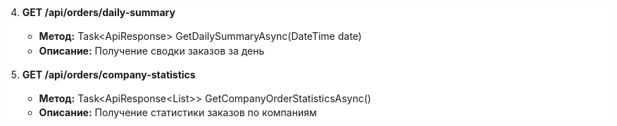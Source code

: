 4. **GET /api/orders/daily-summary**
   * **Метод:** Task<ApiResponse<DailySummaryResponse>> GetDailySummaryAsync(DateTime date)
   * **Описание:** Получение сводки заказов за день

5. **GET /api/orders/company-statistics**
   * **Метод:** Task<ApiResponse<List<CompanyStatisticsResponse>>> GetCompanyOrderStatisticsAsync()
   * **Описание:** Получение статистики заказов по компаниям